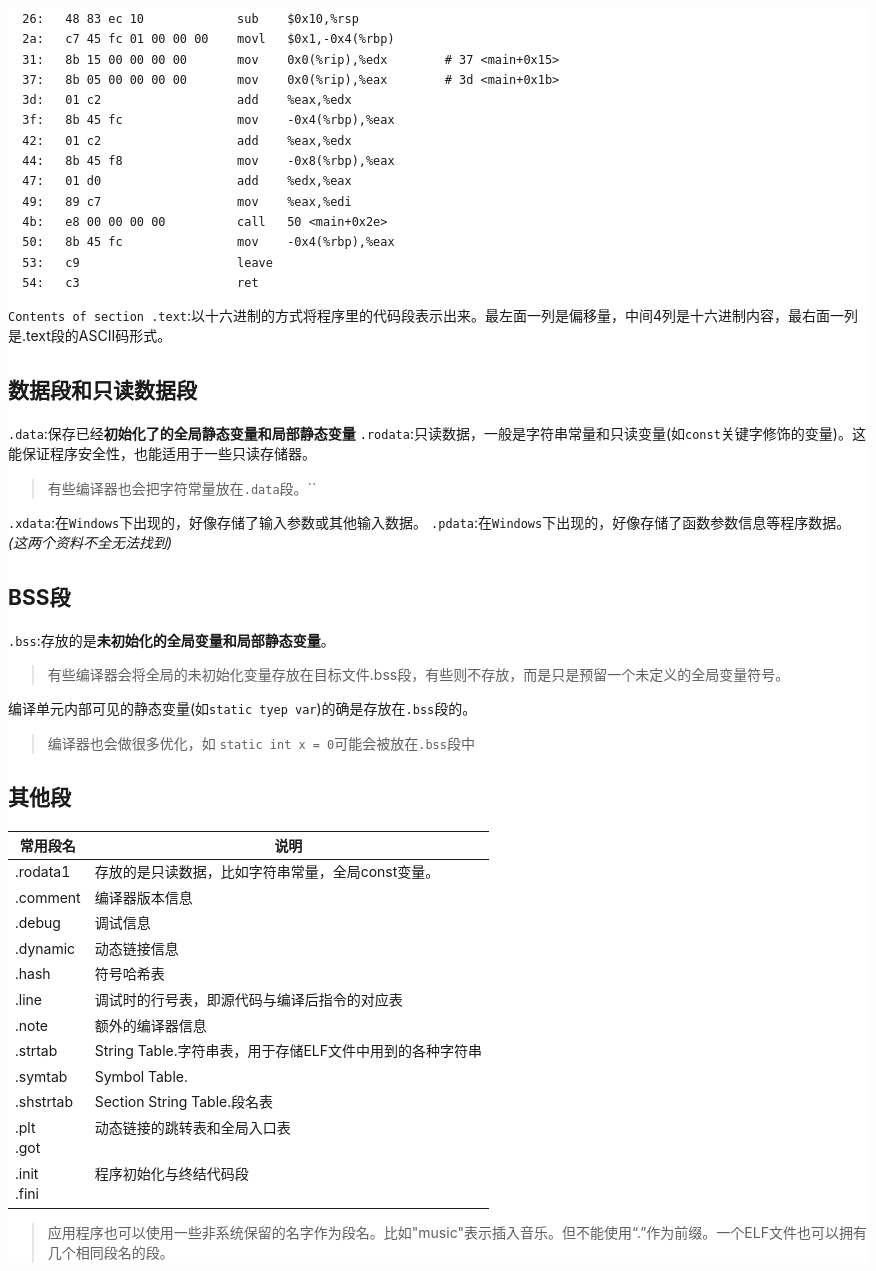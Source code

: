 ```
  26:   48 83 ec 10             sub    $0x10,%rsp
  2a:   c7 45 fc 01 00 00 00    movl   $0x1,-0x4(%rbp)
  31:   8b 15 00 00 00 00       mov    0x0(%rip),%edx        # 37 <main+0x15>
  37:   8b 05 00 00 00 00       mov    0x0(%rip),%eax        # 3d <main+0x1b>
  3d:   01 c2                   add    %eax,%edx
  3f:   8b 45 fc                mov    -0x4(%rbp),%eax
  42:   01 c2                   add    %eax,%edx
  44:   8b 45 f8                mov    -0x8(%rbp),%eax
  47:   01 d0                   add    %edx,%eax
  49:   89 c7                   mov    %eax,%edi
  4b:   e8 00 00 00 00          call   50 <main+0x2e>
  50:   8b 45 fc                mov    -0x4(%rbp),%eax
  53:   c9                      leave
  54:   c3                      ret
```

`Contents of section .text`:以十六进制的方式将程序里的代码段表示出来。最左面一列是偏移量，中间4列是十六进制内容，最右面一列是.text段的ASCII码形式。

## 数据段和只读数据段
`.data`:保存已经**初始化了的全局静态变量和局部静态变量**
`.rodata`:只读数据，一般是字符串常量和只读变量(如`const`关键字修饰的变量)。这能保证程序安全性，也能适用于一些只读存储器。
>有些编译器也会把字符常量放在`.data`段。``

`.xdata`:在`Windows`下出现的，好像存储了输入参数或其他输入数据。
`.pdata`:在`Windows`下出现的，好像存储了函数参数信息等程序数据。
*(这两个资料不全无法找到)*
## BSS段
`.bss`:存放的是**未初始化的全局变量和局部静态变量**。
>有些编译器会将全局的未初始化变量存放在目标文件.bss段，有些则不存放，而是只是预留一个未定义的全局变量符号。

编译单元内部可见的静态变量(如`static tyep var`)的确是存放在`.bss`段的。

>编译器也会做很多优化，如
>`static int x = 0`可能会被放在`.bss`段中
## 其他段
|**常用段名**|**说明**|
|-|-|
|.rodata1|存放的是只读数据，比如字符串常量，全局const变量。|
|.comment|编译器版本信息|
|.debug|调试信息|
|.dynamic|动态链接信息|
|.hash|符号哈希表|
|.line|调试时的行号表，即源代码与编译后指令的对应表|
|.note|额外的编译器信息|
|.strtab|String Table.字符串表，用于存储ELF文件中用到的各种字符串|
|.symtab|Symbol Table.|符号表|
|.shstrtab|Section String Table.段名表|
|.plt<br>.got|动态链接的跳转表和全局入口表|
|.init<br>.fini|程序初始化与终结代码段|
>应用程序也可以使用一些非系统保留的名字作为段名。比如"music"表示插入音乐。但不能使用“.”作为前缀。一个ELF文件也可以拥有几个相同段名的段。
